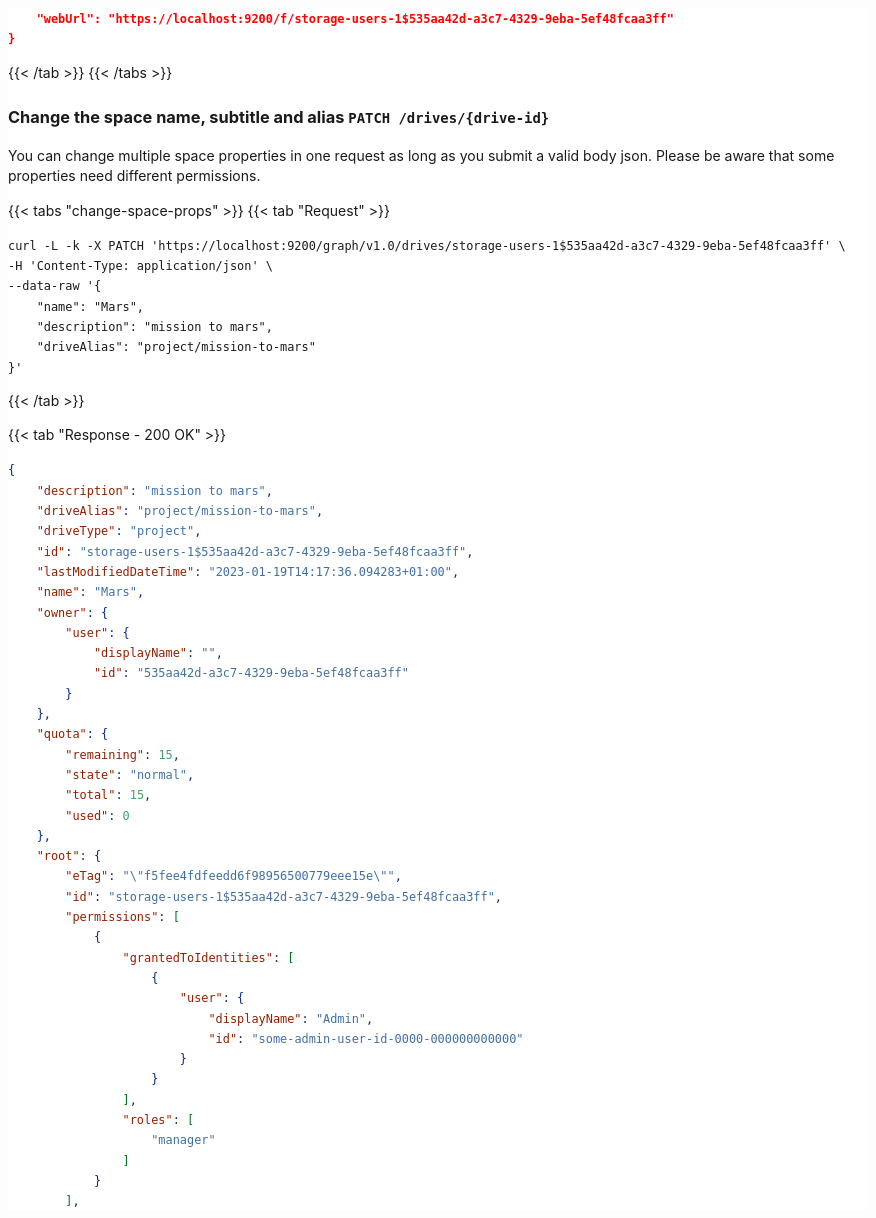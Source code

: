 ````json {hl_lines=[17]}
    "webUrl": "https://localhost:9200/f/storage-users-1$535aa42d-a3c7-4329-9eba-5ef48fcaa3ff"
}
````
{{< /tab >}}
{{< /tabs >}}

### Change the space name, subtitle and alias `PATCH /drives/{drive-id}`

You can change multiple space properties in one request as long as you submit a valid body json. Please be aware that some properties need different permissions.

{{< tabs "change-space-props" >}}
{{< tab "Request" >}}
```shell
curl -L -k -X PATCH 'https://localhost:9200/graph/v1.0/drives/storage-users-1$535aa42d-a3c7-4329-9eba-5ef48fcaa3ff' \
-H 'Content-Type: application/json' \
--data-raw '{
    "name": "Mars",
    "description": "mission to mars",
    "driveAlias": "project/mission-to-mars"
}'
```
{{< /tab >}}

{{< tab "Response - 200 OK" >}}
````json {hl_lines=[2,3,7]}
{
    "description": "mission to mars",
    "driveAlias": "project/mission-to-mars",
    "driveType": "project",
    "id": "storage-users-1$535aa42d-a3c7-4329-9eba-5ef48fcaa3ff",
    "lastModifiedDateTime": "2023-01-19T14:17:36.094283+01:00",
    "name": "Mars",
    "owner": {
        "user": {
            "displayName": "",
            "id": "535aa42d-a3c7-4329-9eba-5ef48fcaa3ff"
        }
    },
    "quota": {
        "remaining": 15,
        "state": "normal",
        "total": 15,
        "used": 0
    },
    "root": {
        "eTag": "\"f5fee4fdfeedd6f98956500779eee15e\"",
        "id": "storage-users-1$535aa42d-a3c7-4329-9eba-5ef48fcaa3ff",
        "permissions": [
            {
                "grantedToIdentities": [
                    {
                        "user": {
                            "displayName": "Admin",
                            "id": "some-admin-user-id-0000-000000000000"
                        }
                    }
                ],
                "roles": [
                    "manager"
                ]
            }
        ],
````